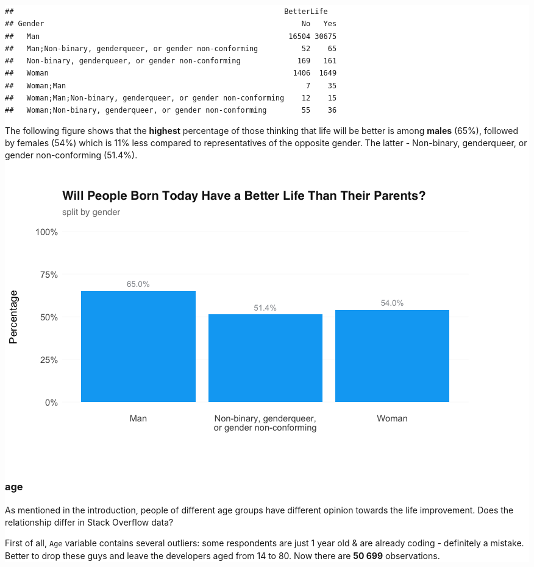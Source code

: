 ```
##                                                              BetterLife
## Gender                                                           No   Yes
##   Man                                                         16504 30675
##   Man;Non-binary, genderqueer, or gender non-conforming          52    65
##   Non-binary, genderqueer, or gender non-conforming             169   161
##   Woman                                                        1406  1649
##   Woman;Man                                                       7    35
##   Woman;Man;Non-binary, genderqueer, or gender non-conforming    12    15
##   Woman;Non-binary, genderqueer, or gender non-conforming        55    36
```




The following figure shows that the **highest** percentage of those thinking that life will be better is among **males** (65%), followed by females (54%) which is 11% less compared to representatives of the opposite gender. The latter - Non-binary, genderqueer, or gender non-conforming (51.4%).

![](logreg_files/figure-html/unnamed-chunk-10-1.png)

### age

As mentioned in the introduction, people of different age groups have different opinion towards the life improvement. Does the relationship differ in Stack Overflow data?

First of all, `Age` variable contains several outliers: some respondents are just 1 year old & are already coding - definitely a mistake. Better to drop these guys and leave the developers aged from 14 to 80. Now there are **50 699** observations.
